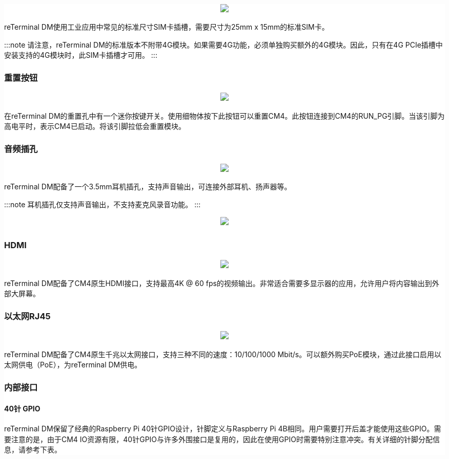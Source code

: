 <div align="center"><img width={100} src="https://files.seeedstudio.com/wiki/reTerminalDM/interface/sim-slot.png" /></div>

reTerminal DM使用工业应用中常见的标准尺寸SIM卡插槽，需要尺寸为25mm x 15mm的标准SIM卡。

:::note
请注意，reTerminal DM的标准版本不附带4G模块。如果需要4G功能，必须单独购买额外的4G模块。因此，只有在4G PCIe插槽中安装支持的4G模块时，此SIM卡插槽才可用。
:::

### 重置按钮

<div align="center"><img width={100} src="https://files.seeedstudio.com/wiki/reTerminalDM/interface/reset-button.png" /></div>

在reTerminal DM的重置孔中有一个迷你按键开关。使用细物体按下此按钮可以重置CM4。此按钮连接到CM4的RUN_PG引脚。当该引脚为高电平时，表示CM4已启动。将该引脚拉低会重置模块。

### 音频插孔

<div align="center"><img width={100} src="https://files.seeedstudio.com/wiki/reTerminalDM/interface/audio-jack.png" /></div>

reTerminal DM配备了一个3.5mm耳机插孔，支持声音输出，可连接外部耳机、扬声器等。

:::note
耳机插孔仅支持声音输出，不支持麦克风录音功能。
:::

<div align="center"><img width={600} src="https://files.seeedstudio.com/wiki/reTerminalDM/interface/audio-power.png" /></div>

### HDMI

<div align="center"><img width={100} src="https://files.seeedstudio.com/wiki/reTerminalDM/interface/hdmi.png" /></div>

reTerminal DM配备了CM4原生HDMI接口，支持最高4K @ 60 fps的视频输出。非常适合需要多显示器的应用，允许用户将内容输出到外部大屏幕。

### 以太网RJ45

<div align="center"><img width={100} src="https://files.seeedstudio.com/wiki/reTerminalDM/interface/RJ45.png" /></div>

reTerminal DM配备了CM4原生千兆以太网接口，支持三种不同的速度：10/100/1000 Mbit/s。可以额外购买PoE模块，通过此接口启用以太网供电（PoE），为reTerminal DM供电。

### 内部接口

#### 40针 GPIO

reTerminal DM保留了经典的Raspberry Pi 40针GPIO设计，针脚定义与Raspberry Pi 4B相同。用户需要打开后盖才能使用这些GPIO。需要注意的是，由于CM4 IO资源有限，40针GPIO与许多外围接口是复用的，因此在使用GPIO时需要特别注意冲突。有关详细的针脚分配信息，请参考下表。

<div class="table-center">

<div>
  <style type="text/css" dangerouslySetInnerHTML={{__html: "\n.tg  {border-collapse:collapse;border-spacing:0;}\n.tg td{border-color:black;border-style:solid;border-width:1px;font-family:Arial, sans-serif;font-size:14px;\n  overflow:hidden;padding:10px 5px;word-break:normal;}\n.tg th{border-color:black;border-style:solid;border-width:1px;font-family:Arial, sans-serif;font-size:14px;\n  font-weight:normal;overflow:hidden;padding:10px 5px;word-break:normal;}\n.tg .tg-3z1b{border-color:#000000;text-align:right;vertical-align:top}\n.tg .tg-wp8o{border-color:#000000;text-align:center;vertical-align:top}\n.tg .tg-tynx{background-color:#8fc31f;border-color:#000000;color:#000000;font-weight:bold;text-align:center;vertical-align:top}\n.tg .tg-xwyw{border-color:#000000;text-align:center;vertical-align:middle}\n.tg .tg-73oq{border-color:#000000;text-align:left;vertical-align:top}\n.tg .tg-0a7q{border-color:#000000;text-align:left;vertical-align:middle}\n.tg .tg-8o2n{border-color:#000000;text-align:right;vertical-align:middle}\n" }} />
  <table className="tg">
    <thead>
      <tr>
        <th className="tg-tynx">描述</th>
        <th className="tg-tynx">针脚复用</th>